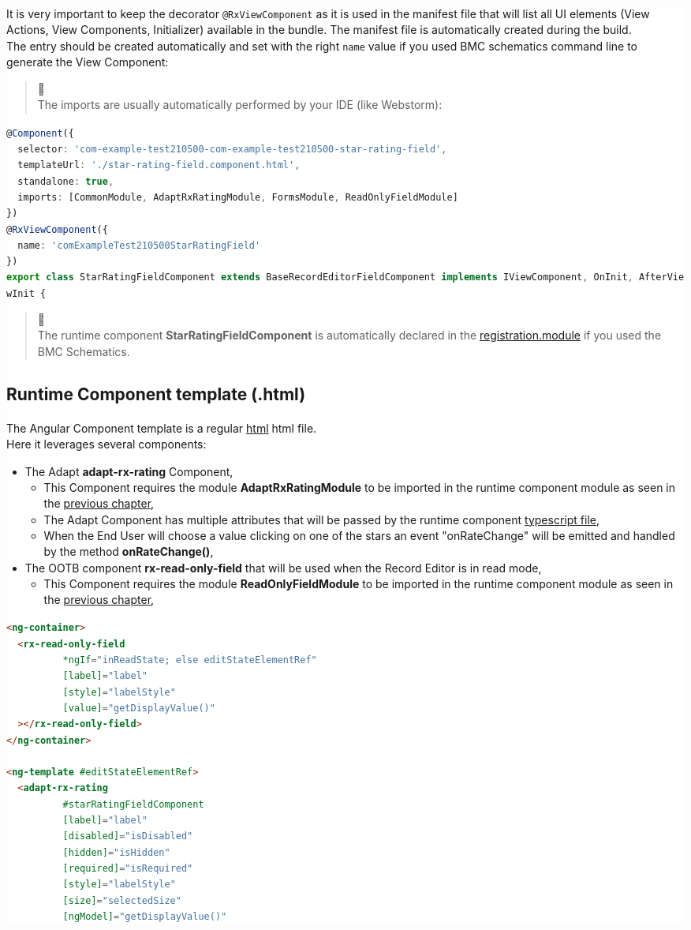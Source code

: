 It is very important to keep the decorator `@RxViewComponent` as it is used in the manifest file that will list all UI elements (View Actions, View Components, Initializer) available in the bundle. The manifest file is automatically created during the build.  
The entry should be created automatically and set with the right `name` value if you used BMC schematics command line to generate the View Component:

> :memo:  
> The imports are usually automatically performed by your IDE (like Webstorm):
```typescript
@Component({
  selector: 'com-example-test210500-com-example-test210500-star-rating-field',
  templateUrl: './star-rating-field.component.html',
  standalone: true,
  imports: [CommonModule, AdaptRxRatingModule, FormsModule, ReadOnlyFieldModule]
})
@RxViewComponent({
  name: 'comExampleTest210500StarRatingField'
})
export class StarRatingFieldComponent extends BaseRecordEditorFieldComponent implements IViewComponent, OnInit, AfterViewInit {
```

> :memo:  
> The runtime component **StarRatingFieldComponent** is automatically declared in the [registration.module](./REGISTRATION.MD) if you used the BMC Schematics.


<a name="component-template"></a>
## Runtime Component template (.html)
The Angular Component template is a regular [html](../../bundle/src/main/webapp/libs/com-example-test210500/src/lib/view-components/star-rating-field/runtime/star-rating-field.component.html) html file.  
Here it leverages several components:
* The Adapt **adapt-rx-rating** Component,
  * This Component requires the module **AdaptRxRatingModule** to be imported in the runtime component module as seen in the [previous chapter](#module),
  * The Adapt Component has multiple attributes that will be passed by the runtime component [typescript file](../../bundle/src/main/webapp/libs/com-example-test210500/src/lib/view-components/star-rating-field/runtime/star-rating-field.component.ts),  
  * When the End User will choose a value clicking on one of the stars an event "onRateChange" will be emitted and handled by the method **onRateChange()**,
* The OOTB component **rx-read-only-field** that will be used when the Record Editor is in read mode,
  * This Component requires the module **ReadOnlyFieldModule** to be imported in the runtime component module as seen in the [previous chapter](#module),
```html
<ng-container>
  <rx-read-only-field
          *ngIf="inReadState; else editStateElementRef"
          [label]="label"
          [style]="labelStyle"
          [value]="getDisplayValue()"
  ></rx-read-only-field>
</ng-container>

<ng-template #editStateElementRef>
  <adapt-rx-rating
          #starRatingFieldComponent
          [label]="label"
          [disabled]="isDisabled"
          [hidden]="isHidden"
          [required]="isRequired"
          [style]="labelStyle"
          [size]="selectedSize"
          [ngModel]="getDisplayValue()"
```